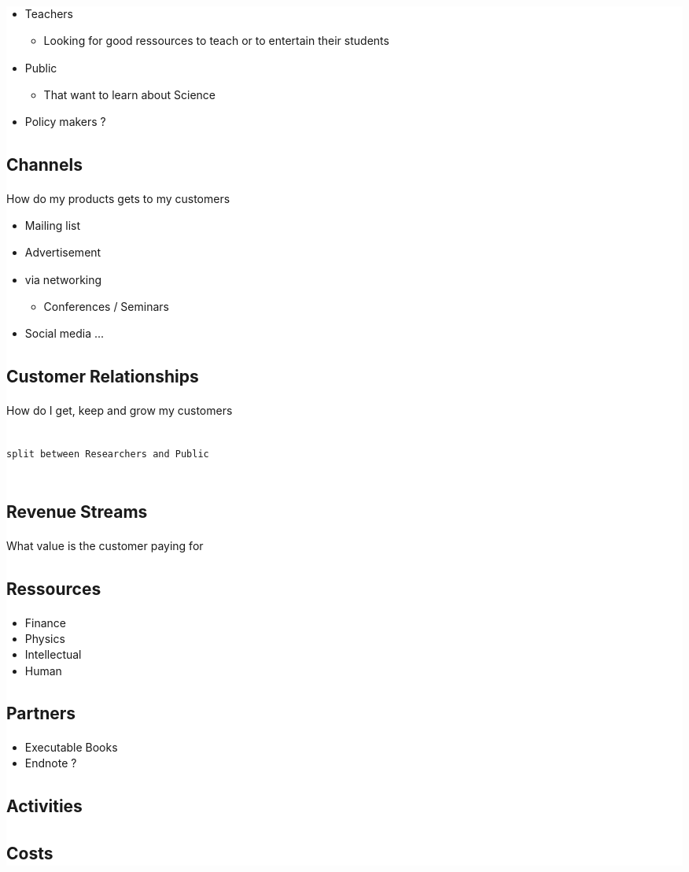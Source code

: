 - Teachers
    - Looking for good ressources to teach or to entertain their students

- Public 
    - That want to learn about Science

- Policy makers ?

## Channels 

<p class="emphase">How do my products gets to my customers</p>

- Mailing list
- Advertisement
- via networking
    - Conferences / Seminars

- Social media ...

## Customer Relationships

<p class="emphase">How do I get, keep and grow my customers</p>

```{note}

split between Researchers and Public


```

## Revenue Streams

<p class="emphase">What value is the customer paying for</p>



## Ressources

- Finance
- Physics
- Intellectual
- Human

## Partners

- Executable Books
- Endnote ?


## Activities


## Costs
